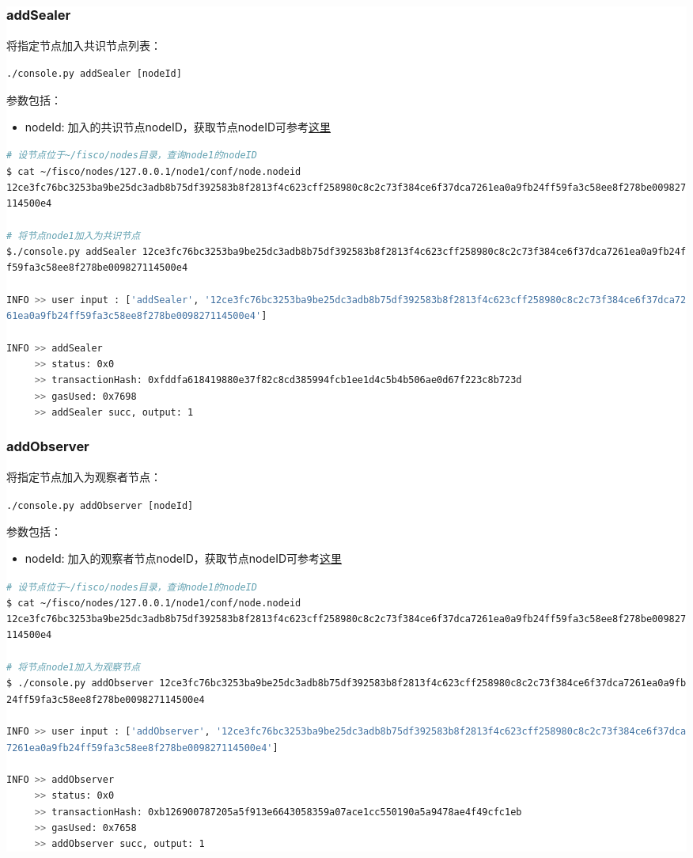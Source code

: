 ### addSealer

将指定节点加入共识节点列表：
```
./console.py addSealer [nodeId]
```
参数包括：
- nodeId: 加入的共识节点nodeID，获取节点nodeID可参考[这里](../../blockchain_dev/configuration.html#id11)

```bash
# 设节点位于~/fisco/nodes目录，查询node1的nodeID
$ cat ~/fisco/nodes/127.0.0.1/node1/conf/node.nodeid
12ce3fc76bc3253ba9be25dc3adb8b75df392583b8f2813f4c623cff258980c8c2c73f384ce6f37dca7261ea0a9fb24ff59fa3c58ee8f278be009827114500e4

# 将节点node1加入为共识节点
$./console.py addSealer 12ce3fc76bc3253ba9be25dc3adb8b75df392583b8f2813f4c623cff258980c8c2c73f384ce6f37dca7261ea0a9fb24ff59fa3c58ee8f278be009827114500e4

INFO >> user input : ['addSealer', '12ce3fc76bc3253ba9be25dc3adb8b75df392583b8f2813f4c623cff258980c8c2c73f384ce6f37dca7261ea0a9fb24ff59fa3c58ee8f278be009827114500e4']

INFO >> addSealer
     >> status: 0x0
     >> transactionHash: 0xfddfa618419880e37f82c8cd385994fcb1ee1d4c5b4b506ae0d67f223c8b723d
     >> gasUsed: 0x7698
     >> addSealer succ, output: 1
```


### addObserver
将指定节点加入为观察者节点：
```
./console.py addObserver [nodeId]
```
参数包括：
- nodeId: 加入的观察者节点nodeID，获取节点nodeID可参考[这里](../../blockchain_dev/configuration.html#id11)

```bash
# 设节点位于~/fisco/nodes目录，查询node1的nodeID
$ cat ~/fisco/nodes/127.0.0.1/node1/conf/node.nodeid
12ce3fc76bc3253ba9be25dc3adb8b75df392583b8f2813f4c623cff258980c8c2c73f384ce6f37dca7261ea0a9fb24ff59fa3c58ee8f278be009827114500e4

# 将节点node1加入为观察节点
$ ./console.py addObserver 12ce3fc76bc3253ba9be25dc3adb8b75df392583b8f2813f4c623cff258980c8c2c73f384ce6f37dca7261ea0a9fb24ff59fa3c58ee8f278be009827114500e4

INFO >> user input : ['addObserver', '12ce3fc76bc3253ba9be25dc3adb8b75df392583b8f2813f4c623cff258980c8c2c73f384ce6f37dca7261ea0a9fb24ff59fa3c58ee8f278be009827114500e4']

INFO >> addObserver
     >> status: 0x0
     >> transactionHash: 0xb126900787205a5f913e6643058359a07ace1cc550190a5a9478ae4f49cfc1eb
     >> gasUsed: 0x7658
     >> addObserver succ, output: 1
```
